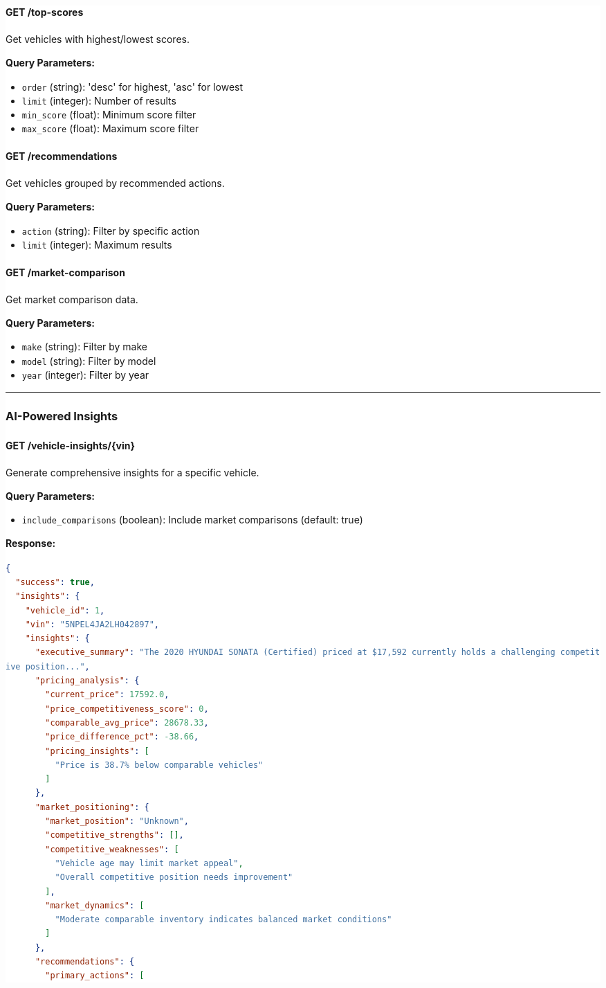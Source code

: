 #### GET /top-scores
Get vehicles with highest/lowest scores.

**Query Parameters:**
- `order` (string): 'desc' for highest, 'asc' for lowest
- `limit` (integer): Number of results
- `min_score` (float): Minimum score filter
- `max_score` (float): Maximum score filter

#### GET /recommendations
Get vehicles grouped by recommended actions.

**Query Parameters:**
- `action` (string): Filter by specific action
- `limit` (integer): Maximum results

#### GET /market-comparison
Get market comparison data.

**Query Parameters:**
- `make` (string): Filter by make
- `model` (string): Filter by model
- `year` (integer): Filter by year

---

### AI-Powered Insights

#### GET /vehicle-insights/{vin}
Generate comprehensive insights for a specific vehicle.

**Query Parameters:**
- `include_comparisons` (boolean): Include market comparisons (default: true)

**Response:**
```json
{
  "success": true,
  "insights": {
    "vehicle_id": 1,
    "vin": "5NPEL4JA2LH042897",
    "insights": {
      "executive_summary": "The 2020 HYUNDAI SONATA (Certified) priced at $17,592 currently holds a challenging competitive position...",
      "pricing_analysis": {
        "current_price": 17592.0,
        "price_competitiveness_score": 0,
        "comparable_avg_price": 28678.33,
        "price_difference_pct": -38.66,
        "pricing_insights": [
          "Price is 38.7% below comparable vehicles"
        ]
      },
      "market_positioning": {
        "market_position": "Unknown",
        "competitive_strengths": [],
        "competitive_weaknesses": [
          "Vehicle age may limit market appeal",
          "Overall competitive position needs improvement"
        ],
        "market_dynamics": [
          "Moderate comparable inventory indicates balanced market conditions"
        ]
      },
      "recommendations": {
        "primary_actions": [
```